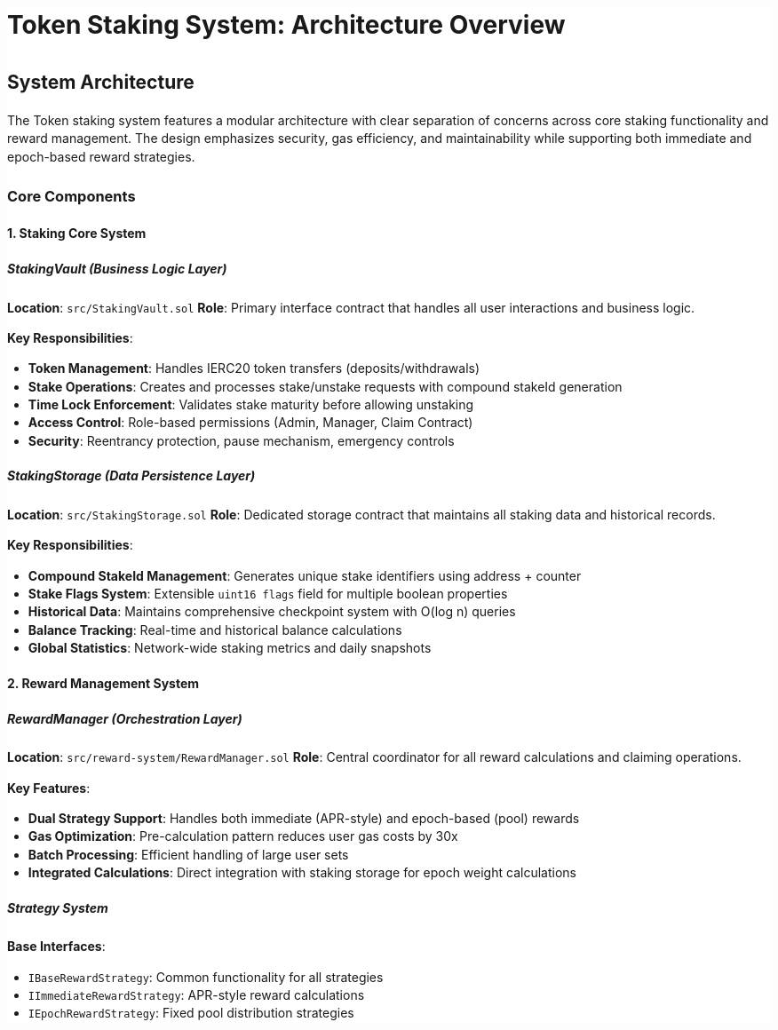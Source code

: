 # Token Staking System: Architecture Overview

## System Architecture

The Token staking system features a modular architecture with clear separation of concerns across core staking functionality and reward management. The design emphasizes security, gas efficiency, and maintainability while supporting both immediate and epoch-based reward strategies.

### Core Components

#### 1. Staking Core System

##### StakingVault (Business Logic Layer)
**Location**: `src/StakingVault.sol`
**Role**: Primary interface contract that handles all user interactions and business logic.

**Key Responsibilities**:
- **Token Management**: Handles IERC20 token transfers (deposits/withdrawals)
- **Stake Operations**: Creates and processes stake/unstake requests with compound stakeId generation
- **Time Lock Enforcement**: Validates stake maturity before allowing unstaking
- **Access Control**: Role-based permissions (Admin, Manager, Claim Contract)
- **Security**: Reentrancy protection, pause mechanism, emergency controls

##### StakingStorage (Data Persistence Layer)
**Location**: `src/StakingStorage.sol`
**Role**: Dedicated storage contract that maintains all staking data and historical records.

**Key Responsibilities**:
- **Compound StakeId Management**: Generates unique stake identifiers using address + counter
- **Stake Flags System**: Extensible `uint16 flags` field for multiple boolean properties
- **Historical Data**: Maintains comprehensive checkpoint system with O(log n) queries
- **Balance Tracking**: Real-time and historical balance calculations
- **Global Statistics**: Network-wide staking metrics and daily snapshots

#### 2. Reward Management System

##### RewardManager (Orchestration Layer)
**Location**: `src/reward-system/RewardManager.sol`
**Role**: Central coordinator for all reward calculations and claiming operations.

**Key Features**:
- **Dual Strategy Support**: Handles both immediate (APR-style) and epoch-based (pool) rewards
- **Gas Optimization**: Pre-calculation pattern reduces user gas costs by 30x
- **Batch Processing**: Efficient handling of large user sets
- **Integrated Calculations**: Direct integration with staking storage for epoch weight calculations

##### Strategy System
**Base Interfaces**:
- `IBaseRewardStrategy`: Common functionality for all strategies
- `IImmediateRewardStrategy`: APR-style reward calculations
- `IEpochRewardStrategy`: Fixed pool distribution strategies
